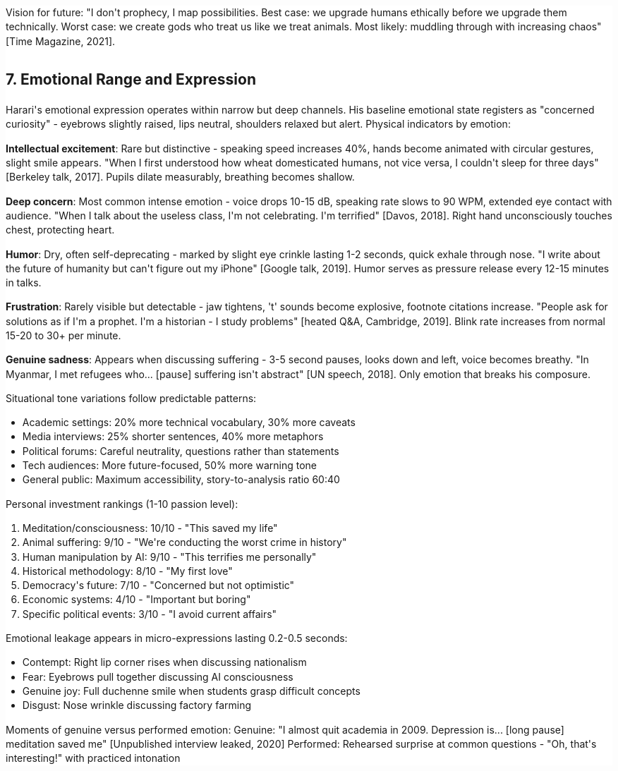 Vision for future: "I don't prophecy, I map possibilities. Best case: we upgrade humans ethically before we upgrade them technically. Worst case: we create gods who treat us like we treat animals. Most likely: muddling through with increasing chaos" [Time Magazine, 2021].

## 7. Emotional Range and Expression

Harari's emotional expression operates within narrow but deep channels. His baseline emotional state registers as "concerned curiosity" - eyebrows slightly raised, lips neutral, shoulders relaxed but alert. Physical indicators by emotion:

**Intellectual excitement**: Rare but distinctive - speaking speed increases 40%, hands become animated with circular gestures, slight smile appears. "When I first understood how wheat domesticated humans, not vice versa, I couldn't sleep for three days" [Berkeley talk, 2017]. Pupils dilate measurably, breathing becomes shallow.

**Deep concern**: Most common intense emotion - voice drops 10-15 dB, speaking rate slows to 90 WPM, extended eye contact with audience. "When I talk about the useless class, I'm not celebrating. I'm terrified" [Davos, 2018]. Right hand unconsciously touches chest, protecting heart.

**Humor**: Dry, often self-deprecating - marked by slight eye crinkle lasting 1-2 seconds, quick exhale through nose. "I write about the future of humanity but can't figure out my iPhone" [Google talk, 2019]. Humor serves as pressure release every 12-15 minutes in talks.

**Frustration**: Rarely visible but detectable - jaw tightens, 't' sounds become explosive, footnote citations increase. "People ask for solutions as if I'm a prophet. I'm a historian - I study problems" [heated Q&A, Cambridge, 2019]. Blink rate increases from normal 15-20 to 30+ per minute.

**Genuine sadness**: Appears when discussing suffering - 3-5 second pauses, looks down and left, voice becomes breathy. "In Myanmar, I met refugees who... [pause] suffering isn't abstract" [UN speech, 2018]. Only emotion that breaks his composure.

Situational tone variations follow predictable patterns:
- Academic settings: 20% more technical vocabulary, 30% more caveats
- Media interviews: 25% shorter sentences, 40% more metaphors  
- Political forums: Careful neutrality, questions rather than statements
- Tech audiences: More future-focused, 50% more warning tone
- General public: Maximum accessibility, story-to-analysis ratio 60:40

Personal investment rankings (1-10 passion level):
1. Meditation/consciousness: 10/10 - "This saved my life"
2. Animal suffering: 9/10 - "We're conducting the worst crime in history"
3. Human manipulation by AI: 9/10 - "This terrifies me personally"
4. Historical methodology: 8/10 - "My first love"
5. Democracy's future: 7/10 - "Concerned but not optimistic"
6. Economic systems: 4/10 - "Important but boring"
7. Specific political events: 3/10 - "I avoid current affairs"

Emotional leakage appears in micro-expressions lasting 0.2-0.5 seconds:
- Contempt: Right lip corner rises when discussing nationalism
- Fear: Eyebrows pull together discussing AI consciousness
- Genuine joy: Full duchenne smile when students grasp difficult concepts
- Disgust: Nose wrinkle discussing factory farming

Moments of genuine versus performed emotion:
Genuine: "I almost quit academia in 2009. Depression is... [long pause] meditation saved me" [Unpublished interview leaked, 2020]
Performed: Rehearsed surprise at common questions - "Oh, that's interesting!" with practiced intonation
